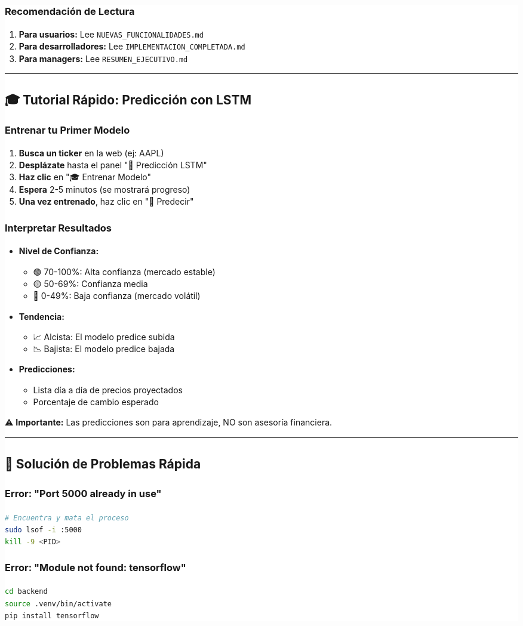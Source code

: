### Recomendación de Lectura

1. **Para usuarios:** Lee `NUEVAS_FUNCIONALIDADES.md`
2. **Para desarrolladores:** Lee `IMPLEMENTACION_COMPLETADA.md`
3. **Para managers:** Lee `RESUMEN_EJECUTIVO.md`

---

## 🎓 Tutorial Rápido: Predicción con LSTM

### Entrenar tu Primer Modelo

1. **Busca un ticker** en la web (ej: AAPL)
2. **Desplázate** hasta el panel "🤖 Predicción LSTM"
3. **Haz clic** en "🎓 Entrenar Modelo"
4. **Espera** 2-5 minutos (se mostrará progreso)
5. **Una vez entrenado**, haz clic en "🔮 Predecir"

### Interpretar Resultados

- **Nivel de Confianza:**
  - 🟢 70-100%: Alta confianza (mercado estable)
  - 🟡 50-69%: Confianza media
  - 🔴 0-49%: Baja confianza (mercado volátil)

- **Tendencia:**
  - 📈 Alcista: El modelo predice subida
  - 📉 Bajista: El modelo predice bajada

- **Predicciones:**
  - Lista día a día de precios proyectados
  - Porcentaje de cambio esperado

⚠️ **Importante:** Las predicciones son para aprendizaje, NO son asesoría financiera.

---

## 🔧 Solución de Problemas Rápida

### Error: "Port 5000 already in use"
```bash
# Encuentra y mata el proceso
sudo lsof -i :5000
kill -9 <PID>
```

### Error: "Module not found: tensorflow"
```bash
cd backend
source .venv/bin/activate
pip install tensorflow
```

